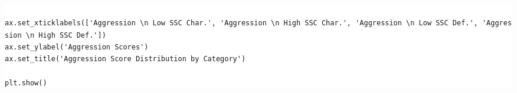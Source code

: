 ```{code-cell} python

ax.set_xticklabels(['Aggression \n Low SSC Char.', 'Aggression \n High SSC Char.', 'Aggression \n Low SSC Def.', 'Aggression \n High SSC Def.'])
ax.set_ylabel('Aggression Scores')
ax.set_title('Aggression Score Distribution by Category')

plt.show()
```
[^1]: <https://huggingface.co/chat/>
[^2]: <https://developers.google.com/youtube/v3/docs>
[^3]: <https://github.com/StayFN/MediaReactionSimulator/blob/main/DescribeYoutubeShorts.ipynb>
[^4]: <https://pypi.org/project/hugchat/>
[^5]: <https://googleapis.github.io/google-api-python-client/>
[^6]: <https://pypi.org/project/youtube-transcript-api/>